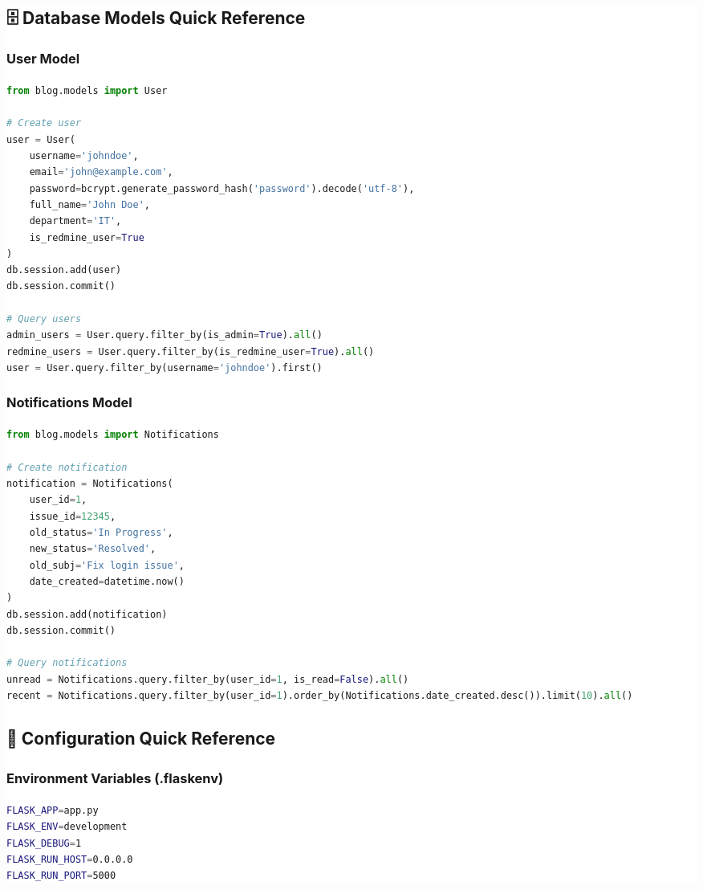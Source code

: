 ## 🗄️ Database Models Quick Reference

### User Model
```python
from blog.models import User

# Create user
user = User(
    username='johndoe',
    email='john@example.com',
    password=bcrypt.generate_password_hash('password').decode('utf-8'),
    full_name='John Doe',
    department='IT',
    is_redmine_user=True
)
db.session.add(user)
db.session.commit()

# Query users
admin_users = User.query.filter_by(is_admin=True).all()
redmine_users = User.query.filter_by(is_redmine_user=True).all()
user = User.query.filter_by(username='johndoe').first()
```

### Notifications Model
```python
from blog.models import Notifications

# Create notification
notification = Notifications(
    user_id=1,
    issue_id=12345,
    old_status='In Progress',
    new_status='Resolved',
    old_subj='Fix login issue',
    date_created=datetime.now()
)
db.session.add(notification)
db.session.commit()

# Query notifications
unread = Notifications.query.filter_by(user_id=1, is_read=False).all()
recent = Notifications.query.filter_by(user_id=1).order_by(Notifications.date_created.desc()).limit(10).all()
```

## 🔧 Configuration Quick Reference

### Environment Variables (.flaskenv)
```bash
FLASK_APP=app.py
FLASK_ENV=development
FLASK_DEBUG=1
FLASK_RUN_HOST=0.0.0.0
FLASK_RUN_PORT=5000
```
